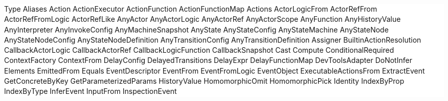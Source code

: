 Type Aliases
Action
ActionExecutor
ActionFunction
ActionFunctionMap
Actions
ActorLogicFrom
ActorRefFrom
ActorRefFromLogic
ActorRefLike
AnyActor
AnyActorLogic
AnyActorRef
AnyActorScope
AnyFunction
AnyHistoryValue
AnyInterpreter
AnyInvokeConfig
AnyMachineSnapshot
AnyState
AnyStateConfig
AnyStateMachine
AnyStateNode
AnyStateNodeConfig
AnyStateNodeDefinition
AnyTransitionConfig
AnyTransitionDefinition
Assigner
BuiltinActionResolution
CallbackActorLogic
CallbackActorRef
CallbackLogicFunction
CallbackSnapshot
Cast
Compute
ConditionalRequired
ContextFactory
ContextFrom
DelayConfig
DelayedTransitions
DelayExpr
DelayFunctionMap
DevToolsAdapter
DoNotInfer
Elements
EmittedFrom
Equals
EventDescriptor
EventFrom
EventFromLogic
EventObject
ExecutableActionsFrom
ExtractEvent
GetConcreteByKey
GetParameterizedParams
HistoryValue
HomomorphicOmit
HomomorphicPick
Identity
IndexByProp
IndexByType
InferEvent
InputFrom
InspectionEvent